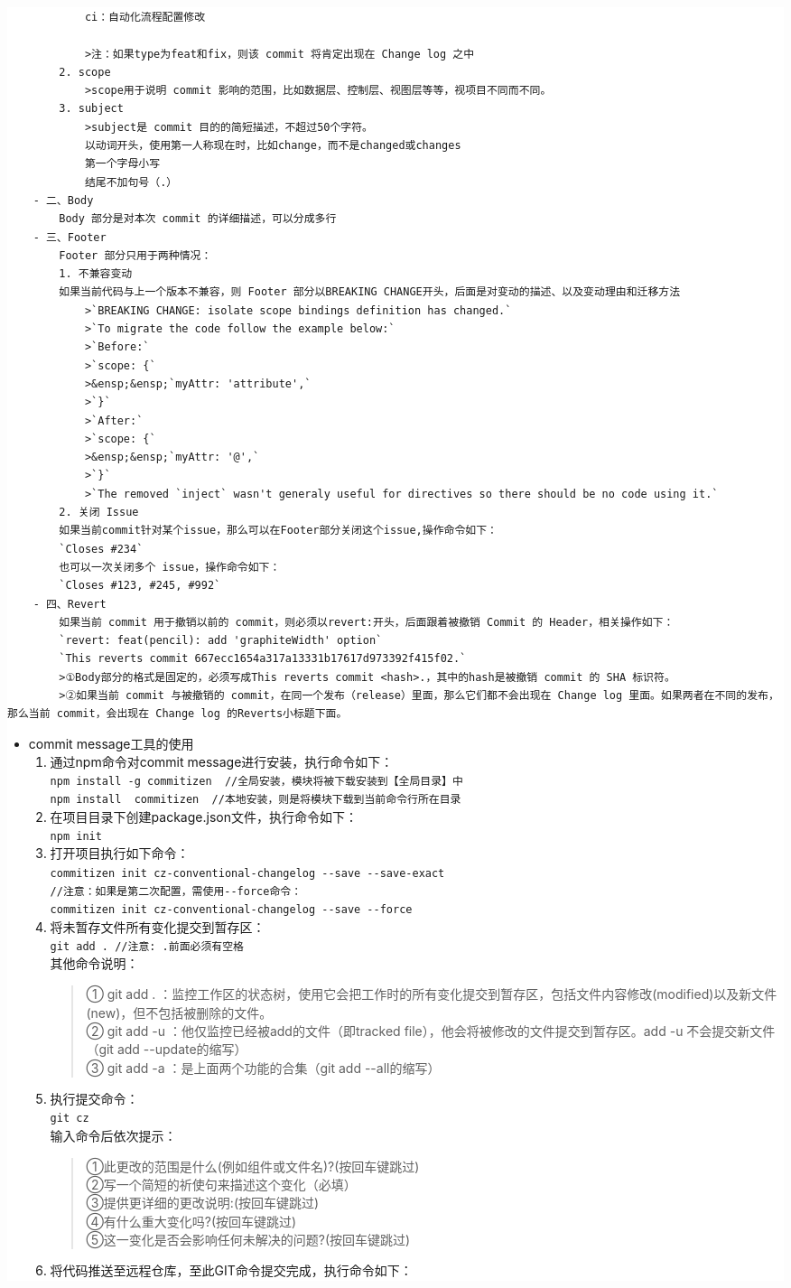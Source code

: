 				ci：自动化流程配置修改  
					
				>注：如果type为feat和fix，则该 commit 将肯定出现在 Change log 之中  
			2. scope
				>scope用于说明 commit 影响的范围，比如数据层、控制层、视图层等等，视项目不同而不同。
			3. subject 
				>subject是 commit 目的的简短描述，不超过50个字符。  
				以动词开头，使用第一人称现在时，比如change，而不是changed或changes  
				第一个字母小写  
				结尾不加句号（.）  
		- 二、Body  
			Body 部分是对本次 commit 的详细描述，可以分成多行
		- 三、Footer  
			Footer 部分只用于两种情况：
			1. 不兼容变动
			如果当前代码与上一个版本不兼容，则 Footer 部分以BREAKING CHANGE开头，后面是对变动的描述、以及变动理由和迁移方法
				>`BREAKING CHANGE: isolate scope bindings definition has changed.`  
				>`To migrate the code follow the example below:`  
				>`Before:`  
				>`scope: {`  
			  	>&ensp;&ensp;`myAttr: 'attribute',`  
				>`}`  
				>`After:`  
				>`scope: {`  
			  	>&ensp;&ensp;`myAttr: '@',`  
				>`}`  
				>`The removed `inject` wasn't generaly useful for directives so there should be no code using it.`  
			2. 关闭 Issue  
			如果当前commit针对某个issue，那么可以在Footer部分关闭这个issue,操作命令如下：  
			`Closes #234`  
			也可以一次关闭多个 issue，操作命令如下：   
			`Closes #123, #245, #992` 
		- 四、Revert   
			如果当前 commit 用于撤销以前的 commit，则必须以revert:开头，后面跟着被撤销 Commit 的 Header，相关操作如下：
			`revert: feat(pencil): add 'graphiteWidth' option`  
  			`This reverts commit 667ecc1654a317a13331b17617d973392f415f02.`  
			>①Body部分的格式是固定的，必须写成This reverts commit <hash>.，其中的hash是被撤销 commit 的 SHA 标识符。   
			>②如果当前 commit 与被撤销的 commit，在同一个发布（release）里面，那么它们都不会出现在 Change log 里面。如果两者在不同的发布，那么当前 commit，会出现在 Change log 的Reverts小标题下面。
- commit message工具的使用
  1. 通过npm命令对commit message进行安装，执行命令如下：  
	`npm install -g commitizen  //全局安装，模块将被下载安装到【全局目录】中`  
	`npm install  commitizen  //本地安装，则是将模块下载到当前命令行所在目录`
  2. 在项目目录下创建package.json文件，执行命令如下：  
	`npm init`  
  3. 打开项目执行如下命令：  
	`commitizen init cz-conventional-changelog --save --save-exact`  
	`//注意：如果是第二次配置，需使用--force命令：`  
	`commitizen init cz-conventional-changelog --save --force`
  4. 将未暂存文件所有变化提交到暂存区：  
	`git add . //注意: .前面必须有空格`  
	其他命令说明：
		> ① git add . ：监控工作区的状态树，使用它会把工作时的所有变化提交到暂存区，包括文件内容修改(modified)以及新文件(new)，但不包括被删除的文件。  
		> ② git add -u ：他仅监控已经被add的文件（即tracked file），他会将被修改的文件提交到暂存区。add -u 不会提交新文件（git add --update的缩写）  
		> ③ git add -a ：是上面两个功能的合集（git add --all的缩写）
  5. 执行提交命令：  
	`git cz`  
	输入命令后依次提示：  
		> ①此更改的范围是什么(例如组件或文件名)?(按回车键跳过)  
		> ②写一个简短的祈使句来描述这个变化（必填）  
		> ③提供更详细的更改说明:(按回车键跳过)  
		> ④有什么重大变化吗?(按回车键跳过)  
		> ⑤这一变化是否会影响任何未解决的问题?(按回车键跳过)
  6. 将代码推送至远程仓库，至此GIT命令提交完成，执行命令如下：  